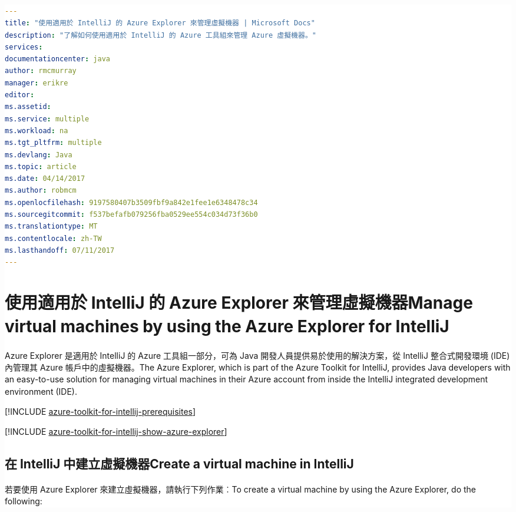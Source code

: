 ```yaml
---
title: "使用適用於 IntelliJ 的 Azure Explorer 來管理虛擬機器 | Microsoft Docs"
description: "了解如何使用適用於 IntelliJ 的 Azure 工具組來管理 Azure 虛擬機器。"
services: 
documentationcenter: java
author: rmcmurray
manager: erikre
editor: 
ms.assetid: 
ms.service: multiple
ms.workload: na
ms.tgt_pltfrm: multiple
ms.devlang: Java
ms.topic: article
ms.date: 04/14/2017
ms.author: robmcm
ms.openlocfilehash: 9197580407b3509fbf9a842e1fee1e6348478c34
ms.sourcegitcommit: f537befafb079256fba0529ee554c034d73f36b0
ms.translationtype: MT
ms.contentlocale: zh-TW
ms.lasthandoff: 07/11/2017
---
```

# <a name="manage-virtual-machines-by-using-the-azure-explorer-for-intellij"></a><span data-ttu-id="502ac-103">使用適用於 IntelliJ 的 Azure Explorer 來管理虛擬機器</span><span class="sxs-lookup"><span data-stu-id="502ac-103">Manage virtual machines by using the Azure Explorer for IntelliJ</span></span>

<span data-ttu-id="502ac-104">Azure Explorer 是適用於 IntelliJ 的 Azure 工具組一部分，可為 Java 開發人員提供易於使用的解決方案，從 IntelliJ 整合式開發環境 (IDE) 內管理其 Azure 帳戶中的虛擬機器。</span><span class="sxs-lookup"><span data-stu-id="502ac-104">The Azure Explorer, which is part of the Azure Toolkit for IntelliJ, provides Java developers with an easy-to-use solution for managing virtual machines in their Azure account from inside the IntelliJ integrated development environment (IDE).</span></span>

[!INCLUDE [azure-toolkit-for-intellij-prerequisites](../includes/azure-toolkit-for-intellij-prerequisites.md)]

[!INCLUDE [azure-toolkit-for-intellij-show-azure-explorer](../includes/azure-toolkit-for-intellij-show-azure-explorer.md)]

## <a name="create-a-virtual-machine-in-intellij"></a><span data-ttu-id="502ac-105">在 IntelliJ 中建立虛擬機器</span><span class="sxs-lookup"><span data-stu-id="502ac-105">Create a virtual machine in IntelliJ</span></span>

<span data-ttu-id="502ac-106">若要使用 Azure Explorer 來建立虛擬機器，請執行下列作業︰</span><span class="sxs-lookup"><span data-stu-id="502ac-106">To create a virtual machine by using the Azure Explorer, do the following:</span></span> 
